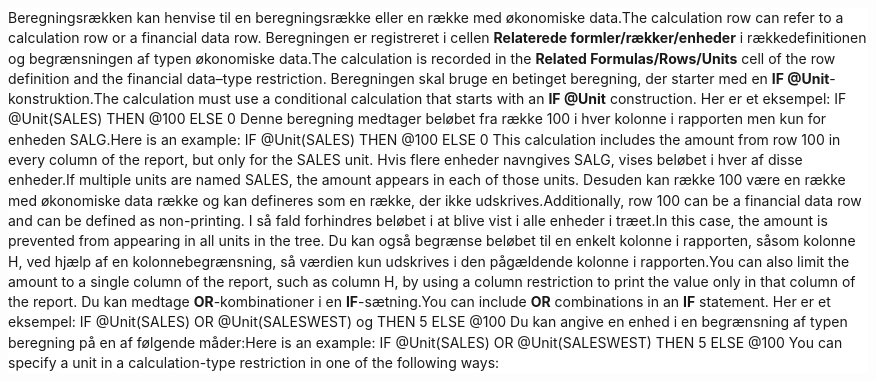 <span data-ttu-id="4b5cf-502">Beregningsrækken kan henvise til en beregningsrække eller en række med økonomiske data.</span><span class="sxs-lookup"><span data-stu-id="4b5cf-502">The calculation row can refer to a calculation row or a financial data row.</span></span> <span data-ttu-id="4b5cf-503">Beregningen er registreret i cellen **Relaterede formler/rækker/enheder** i rækkedefinitionen og begrænsningen af typen økonomiske data.</span><span class="sxs-lookup"><span data-stu-id="4b5cf-503">The calculation is recorded in the **Related Formulas/Rows/Units** cell of the row definition and the financial data–type restriction.</span></span> <span data-ttu-id="4b5cf-504">Beregningen skal bruge en betinget beregning, der starter med en **IF @Unit**-konstruktion.</span><span class="sxs-lookup"><span data-stu-id="4b5cf-504">The calculation must use a conditional calculation that starts with an **IF @Unit** construction.</span></span> <span data-ttu-id="4b5cf-505">Her er et eksempel: IF @Unit(SALES) THEN @100 ELSE 0 Denne beregning medtager beløbet fra række 100 i hver kolonne i rapporten men kun for enheden SALG.</span><span class="sxs-lookup"><span data-stu-id="4b5cf-505">Here is an example: IF @Unit(SALES) THEN @100 ELSE 0 This calculation includes the amount from row 100 in every column of the report, but only for the SALES unit.</span></span> <span data-ttu-id="4b5cf-506">Hvis flere enheder navngives SALG, vises beløbet i hver af disse enheder.</span><span class="sxs-lookup"><span data-stu-id="4b5cf-506">If multiple units are named SALES, the amount appears in each of those units.</span></span> <span data-ttu-id="4b5cf-507">Desuden kan række 100 være en række med økonomiske data række og kan defineres som en række, der ikke udskrives.</span><span class="sxs-lookup"><span data-stu-id="4b5cf-507">Additionally, row 100 can be a financial data row and can be defined as non-printing.</span></span> <span data-ttu-id="4b5cf-508">I så fald forhindres beløbet i at blive vist i alle enheder i træet.</span><span class="sxs-lookup"><span data-stu-id="4b5cf-508">In this case, the amount is prevented from appearing in all units in the tree.</span></span> <span data-ttu-id="4b5cf-509">Du kan også begrænse beløbet til en enkelt kolonne i rapporten, såsom kolonne H, ved hjælp af en kolonnebegrænsning, så værdien kun udskrives i den pågældende kolonne i rapporten.</span><span class="sxs-lookup"><span data-stu-id="4b5cf-509">You can also limit the amount to a single column of the report, such as column H, by using a column restriction to print the value only in that column of the report.</span></span> <span data-ttu-id="4b5cf-510">Du kan medtage **OR**-kombinationer i en **IF**-sætning.</span><span class="sxs-lookup"><span data-stu-id="4b5cf-510">You can include **OR** combinations in an **IF** statement.</span></span> <span data-ttu-id="4b5cf-511">Her er et eksempel: IF @Unit(SALES) OR @Unit(SALESWEST) og THEN 5 ELSE @100 Du kan angive en enhed i en begrænsning af typen beregning på en af følgende måder:</span><span class="sxs-lookup"><span data-stu-id="4b5cf-511">Here is an example: IF @Unit(SALES) OR @Unit(SALESWEST) THEN 5 ELSE @100 You can specify a unit in a calculation-type restriction in one of the following ways:</span></span>

